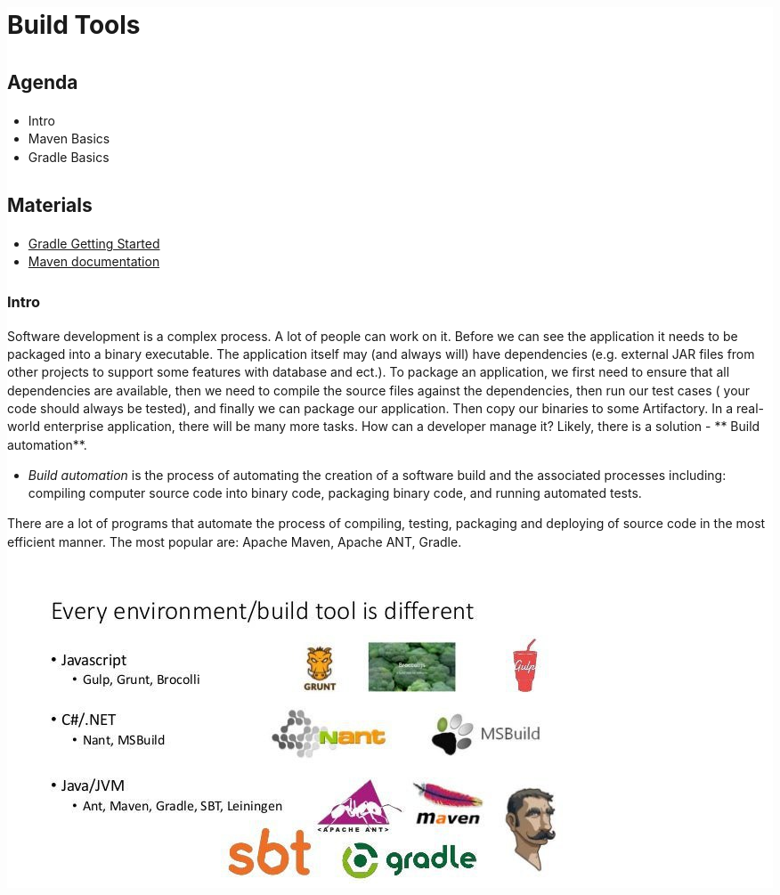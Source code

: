 # Build Tools

## Agenda

+ Intro
+ Maven Basics
+ Gradle Basics

## Materials

+ [Gradle Getting Started](https://docs.gradle.org/current/userguide/getting_started.html)
+ [Maven documentation](https://maven.apache.org/guides/)

### Intro

Software development is a complex process. A lot of people can work on it.
Before we can see the application it needs to be packaged into a binary executable. The application itself may (and always will) have dependencies (e.g. external JAR files from
other projects to support some features with database and ect.).
To package an application, we first need to ensure that all dependencies are available, then we need to compile the source files against the dependencies, then run our test cases (
your code should always be tested), and finally we can package our application.
Then copy our binaries to some Artifactory. In a real-world enterprise application, there will be many more tasks. How can a developer manage it? Likely, there is a solution - **
Build automation**.

+ *Build automation* is the process of automating the creation of a software build and the associated processes including: compiling computer source code into binary code,
  packaging binary code, and running automated tests.

There are a lot of programs that automate the process of compiling, testing, packaging and deploying of source code in the most efficient manner. The most popular are: Apache
Maven, Apache ANT, Gradle.

![](media/image1.png)
